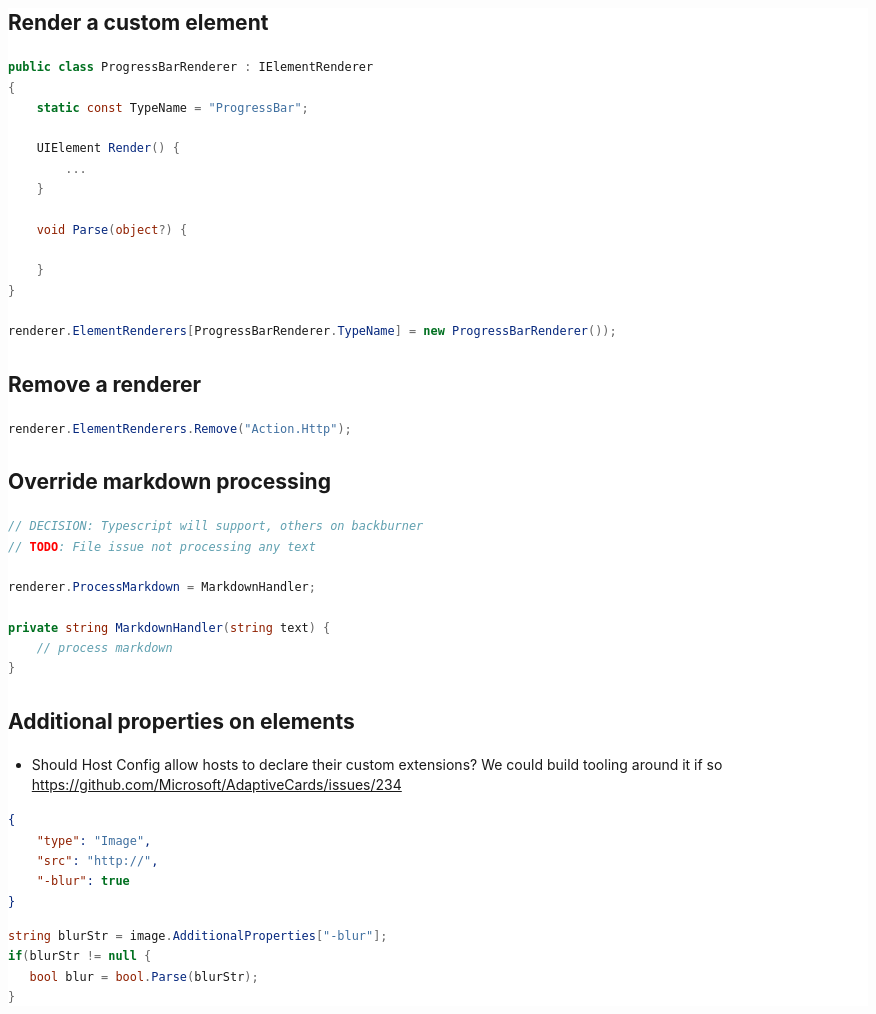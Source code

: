 ## Render a custom element

```csharp
public class ProgressBarRenderer : IElementRenderer
{
    static const TypeName = "ProgressBar";

    UIElement Render() {
        ...
    }

    void Parse(object?) {

    }
}

renderer.ElementRenderers[ProgressBarRenderer.TypeName] = new ProgressBarRenderer());
```

## Remove a renderer

```csharp
renderer.ElementRenderers.Remove("Action.Http");
```

## Override markdown processing

```csharp
// DECISION: Typescript will support, others on backburner
// TODO: File issue not processing any text

renderer.ProcessMarkdown = MarkdownHandler;

private string MarkdownHandler(string text) {
    // process markdown
}
```


## Additional properties on elements

* Should Host Config allow hosts to declare their custom extensions? We could build tooling around it if so
https://github.com/Microsoft/AdaptiveCards/issues/234

```json
{
    "type": "Image",
    "src": "http://",
    "-blur": true
}
```

```csharp
string blurStr = image.AdditionalProperties["-blur"];
if(blurStr != null {
   bool blur = bool.Parse(blurStr);
}
```